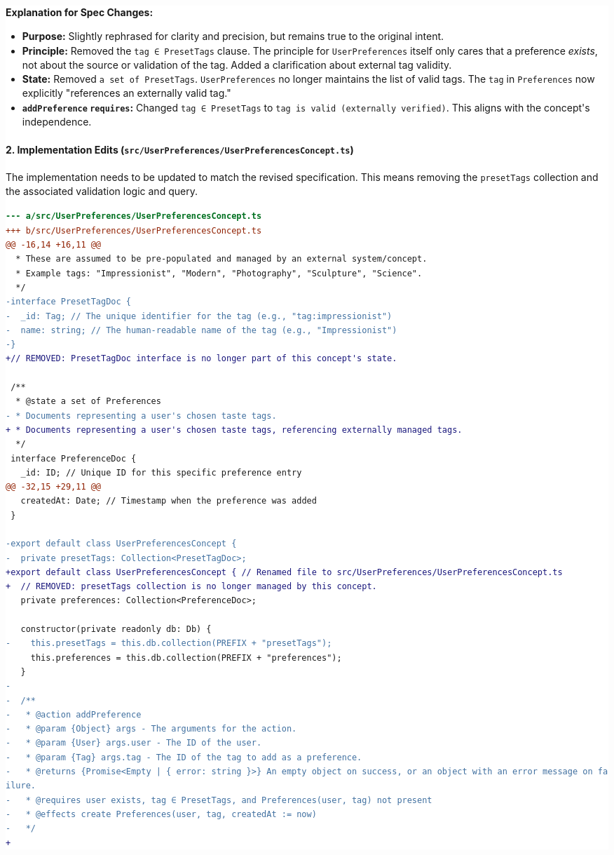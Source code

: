 
**Explanation for Spec Changes:**
*   **Purpose:** Slightly rephrased for clarity and precision, but remains true to the original intent.
*   **Principle:** Removed the `tag ∈ PresetTags` clause. The principle for `UserPreferences` itself only cares that a preference *exists*, not about the source or validation of the tag. Added a clarification about external tag validity.
*   **State:** Removed `a set of PresetTags`. `UserPreferences` no longer maintains the list of valid tags. The `tag` in `Preferences` now explicitly "references an externally valid tag."
*   **`addPreference` `requires`:** Changed `tag ∈ PresetTags` to `tag is valid (externally verified)`. This aligns with the concept's independence.

#### 2. Implementation Edits (`src/UserPreferences/UserPreferencesConcept.ts`)

The implementation needs to be updated to match the revised specification. This means removing the `presetTags` collection and the associated validation logic and query.

```diff
--- a/src/UserPreferences/UserPreferencesConcept.ts
+++ b/src/UserPreferences/UserPreferencesConcept.ts
@@ -16,14 +16,11 @@
  * These are assumed to be pre-populated and managed by an external system/concept.
  * Example tags: "Impressionist", "Modern", "Photography", "Sculpture", "Science".
  */
-interface PresetTagDoc {
-  _id: Tag; // The unique identifier for the tag (e.g., "tag:impressionist")
-  name: string; // The human-readable name of the tag (e.g., "Impressionist")
-}
+// REMOVED: PresetTagDoc interface is no longer part of this concept's state.

 /**
  * @state a set of Preferences
- * Documents representing a user's chosen taste tags.
+ * Documents representing a user's chosen taste tags, referencing externally managed tags.
  */
 interface PreferenceDoc {
   _id: ID; // Unique ID for this specific preference entry
@@ -32,15 +29,11 @@
   createdAt: Date; // Timestamp when the preference was added
 }

-export default class UserPreferencesConcept {
-  private presetTags: Collection<PresetTagDoc>;
+export default class UserPreferencesConcept { // Renamed file to src/UserPreferences/UserPreferencesConcept.ts
+  // REMOVED: presetTags collection is no longer managed by this concept.
   private preferences: Collection<PreferenceDoc>;

   constructor(private readonly db: Db) {
-    this.presetTags = this.db.collection(PREFIX + "presetTags");
     this.preferences = this.db.collection(PREFIX + "preferences");
   }
-
-  /**
-   * @action addPreference
-   * @param {Object} args - The arguments for the action.
-   * @param {User} args.user - The ID of the user.
-   * @param {Tag} args.tag - The ID of the tag to add as a preference.
-   * @returns {Promise<Empty | { error: string }>} An empty object on success, or an object with an error message on failure.
-   * @requires user exists, tag ∈ PresetTags, and Preferences(user, tag) not present
-   * @effects create Preferences(user, tag, createdAt := now)
-   */
+
```